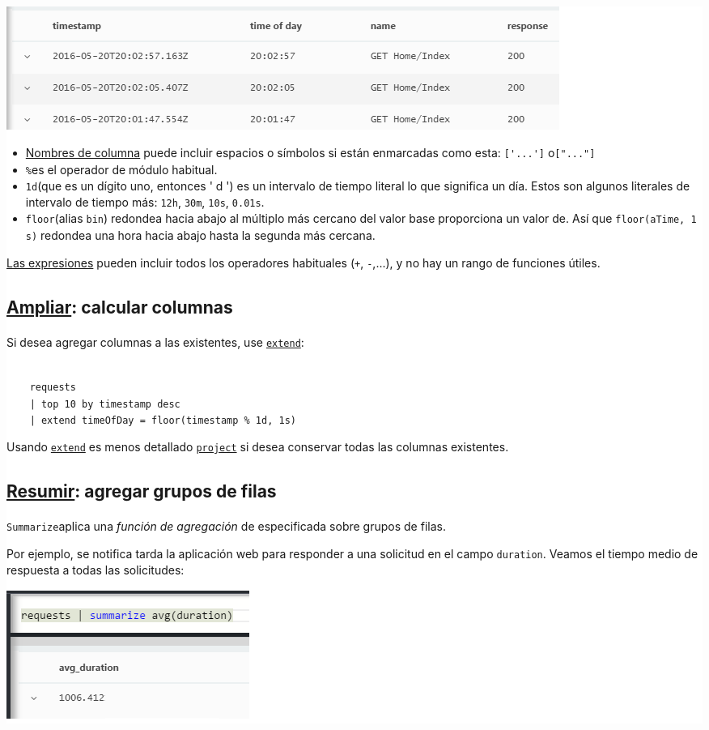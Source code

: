 ![resultado](./media/app-insights-analytics-tour/270.png)

* [Nombres de columna](app-insights-analytics-reference.md#names) puede incluir espacios o símbolos si están enmarcadas como esta: `['...']` o`["..."]`
* `%`es el operador de módulo habitual. 
* `1d`(que es un dígito uno, entonces ' d ') es un intervalo de tiempo literal lo que significa un día. Estos son algunos literales de intervalo de tiempo más: `12h`, `30m`, `10s`, `0.01s`.
* `floor`(alias `bin`) redondea hacia abajo al múltiplo más cercano del valor base proporciona un valor de. Así que `floor(aTime, 1s)` redondea una hora hacia abajo hasta la segunda más cercana.

[Las expresiones](app-insights-analytics-reference.md#scalars) pueden incluir todos los operadores habituales (`+`, `-`,...), y no hay un rango de funciones útiles.

    

## <a name="extendapp-insights-analytics-referencemdextend-operator-compute-columns"></a>[Ampliar](app-insights-analytics-reference.md#extend-operator): calcular columnas

Si desea agregar columnas a las existentes, use [`extend`](app-insights-analytics-reference.md#extend-operator):

```AIQL

    requests 
  	| top 10 by timestamp desc
  	| extend timeOfDay = floor(timestamp % 1d, 1s)
```

Usando [`extend`](app-insights-analytics-reference.md#extend-operator) es menos detallado [`project`](app-insights-analytics-reference.md#project-operator) si desea conservar todas las columnas existentes.


## <a name="summarizeapp-insights-analytics-referencemdsummarize-operator-aggregate-groups-of-rows"></a>[Resumir](app-insights-analytics-reference.md#summarize-operator): agregar grupos de filas

`Summarize`aplica una *función de agregación* de especificada sobre grupos de filas. 

Por ejemplo, se notifica tarda la aplicación web para responder a una solicitud en el campo `duration`. Veamos el tiempo medio de respuesta a todas las solicitudes:

![](./media/app-insights-analytics-tour/410.png)
